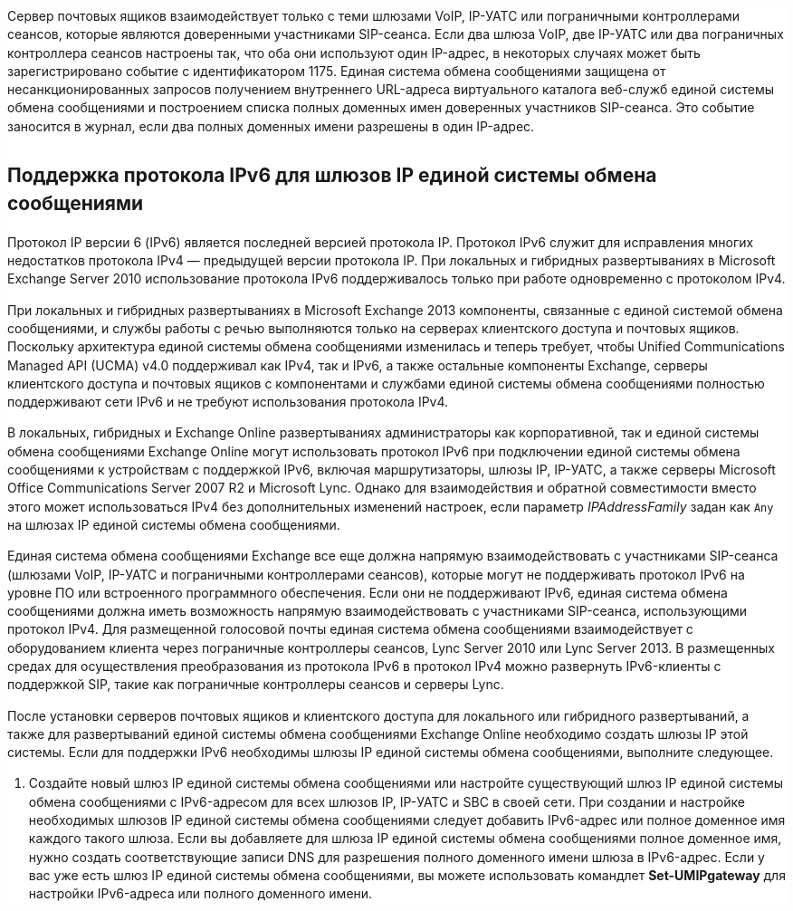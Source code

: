 Сервер почтовых ящиков взаимодействует только с теми шлюзами VoIP, IP-УАТС или пограничными контроллерами сеансов, которые являются доверенными участниками SIP-сеанса. Если два шлюза VoIP, две IP-УАТС или два пограничных контроллера сеансов настроены так, что оба они используют один IP-адрес, в некоторых случаях может быть зарегистрировано событие с идентификатором 1175. Единая система обмена сообщениями защищена от несанкционированных запросов получением внутреннего URL-адреса виртуального каталога веб-служб единой системы обмена сообщениями и построением списка полных доменных имен доверенных участников SIP-сеанса. Это событие заносится в журнал, если два полных доменных имени разрешены в один IP-адрес.

## Поддержка протокола IPv6 для шлюзов IP единой системы обмена сообщениями

Протокол IP версии 6 (IPv6) является последней версией протокола IP. Протокол IPv6 служит для исправления многих недостатков протокола IPv4 — предыдущей версии протокола IP. При локальных и гибридных развертываниях в Microsoft Exchange Server 2010 использование протокола IPv6 поддерживалось только при работе одновременно с протоколом IPv4.

При локальных и гибридных развертываниях в Microsoft Exchange 2013 компоненты, связанные с единой системой обмена сообщениями, и службы работы с речью выполняются только на серверах клиентского доступа и почтовых ящиков. Поскольку архитектура единой системы обмена сообщениями изменилась и теперь требует, чтобы Unified Communications Managed API (UCMA) v4.0 поддерживал как IPv4, так и IPv6, а также остальные компоненты Exchange, серверы клиентского доступа и почтовых ящиков с компонентами и службами единой системы обмена сообщениями полностью поддерживают сети IPv6 и не требуют использования протокола IPv4.

В локальных, гибридных и Exchange Online развертываниях администраторы как корпоративной, так и единой системы обмена сообщениями Exchange Online могут использовать протокол IPv6 при подключении единой системы обмена сообщениями к устройствам с поддержкой IPv6, включая маршрутизаторы, шлюзы IP, IP-УАТС, а также серверы Microsoft Office Communications Server 2007 R2 и Microsoft Lync. Однако для взаимодействия и обратной совместимости вместо этого может использоваться IPv4 без дополнительных изменений настроек, если параметр *IPAddressFamily* задан как `Any` на шлюзах IP единой системы обмена сообщениями.

Единая система обмена сообщениями Exchange все еще должна напрямую взаимодействовать с участниками SIP-сеанса (шлюзами VoIP, IP-УАТС и пограничными контроллерами сеансов), которые могут не поддерживать протокол IPv6 на уровне ПО или встроенного программного обеспечения. Если они не поддерживают IPv6, единая система обмена сообщениями должна иметь возможность напрямую взаимодействовать с участниками SIP-сеанса, использующими протокол IPv4. Для размещенной голосовой почты единая система обмена сообщениями взаимодействует с оборудованием клиента через пограничные контроллеры сеансов, Lync Server 2010 или Lync Server 2013. В размещенных средах для осуществления преобразования из протокола IPv6 в протокол IPv4 можно развернуть IPv6-клиенты с поддержкой SIP, такие как пограничные контроллеры сеансов и серверы Lync.

После установки серверов почтовых ящиков и клиентского доступа для локального или гибридного развертываний, а также для развертываний единой системы обмена сообщениями Exchange Online необходимо создать шлюзы IP этой системы. Если для поддержки IPv6 необходимы шлюзы IP единой системы обмена сообщениями, выполните следующее.

1.  Создайте новый шлюз IP единой системы обмена сообщениями или настройте существующий шлюз IP единой системы обмена сообщениями с IPv6-адресом для всех шлюзов IP, IP-УАТС и SBC в своей сети. При создании и настройке необходимых шлюзов IP единой системы обмена сообщениями следует добавить IPv6-адрес или полное доменное имя каждого такого шлюза. Если вы добавляете для шлюза IP единой системы обмена сообщениями полное доменное имя, нужно создать соответствующие записи DNS для разрешения полного доменного имени шлюза в IPv6-адрес. Если у вас уже есть шлюз IP единой системы обмена сообщениями, вы можете использовать командлет **Set-UMIPgateway** для настройки IPv6-адреса или полного доменного имени.

